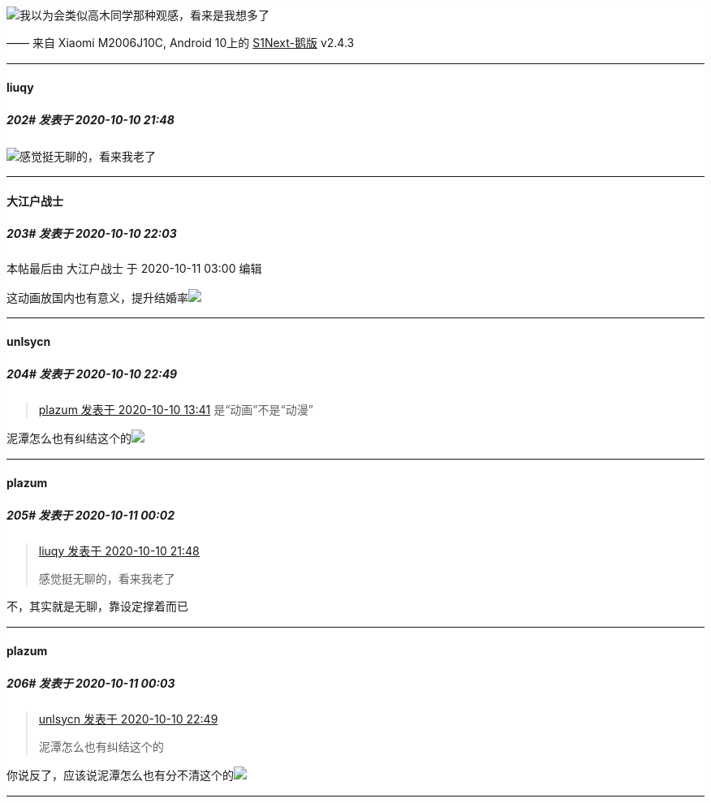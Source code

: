 <img src="https://static.saraba1st.com/image/smiley/face2017/068.png" referrerpolicy="no-referrer">我以为会类似高木同学那种观感，看来是我想多了

—— 来自 Xiaomi M2006J10C, Android 10上的 [S1Next-鹅版](https://github.com/ykrank/S1-Next/releases) v2.4.3

*****

####  liuqy  
##### 202#       发表于 2020-10-10 21:48

<img src="https://static.saraba1st.com/image/smiley/face2017/002.png" referrerpolicy="no-referrer">感觉挺无聊的，看来我老了

*****

####  大江户战士  
##### 203#       发表于 2020-10-10 22:03

 本帖最后由 大江户战士 于 2020-10-11 03:00 编辑 

这动画放国内也有意义，提升结婚率<img src="https://static.saraba1st.com/image/smiley/face2017/245.png" referrerpolicy="no-referrer">

*****

####  unlsycn  
##### 204#       发表于 2020-10-10 22:49

<blockquote><a href="httphttps://bbs.saraba1st.com/2b/forum.php?mod=redirect&amp;goto=findpost&amp;pid=49008784&amp;ptid=1917154" target="_blank">plazum 发表于 2020-10-10 13:41</a>
 是“动画”不是“动漫”</blockquote>
泥潭怎么也有纠结这个的<img src="https://static.saraba1st.com/image/smiley/face2017/152.png" referrerpolicy="no-referrer">

*****

####  plazum  
##### 205#       发表于 2020-10-11 00:02

<blockquote><a href="httphttps://bbs.saraba1st.com/2b/forum.php?mod=redirect&amp;goto=findpost&amp;pid=49013873&amp;ptid=1917154" target="_blank">liuqy 发表于 2020-10-10 21:48</a>

感觉挺无聊的，看来我老了</blockquote>
不，其实就是无聊，靠设定撑着而已

*****

####  plazum  
##### 206#       发表于 2020-10-11 00:03

<blockquote><a href="httphttps://bbs.saraba1st.com/2b/forum.php?mod=redirect&amp;goto=findpost&amp;pid=49014470&amp;ptid=1917154" target="_blank">unlsycn 发表于 2020-10-10 22:49</a>

泥潭怎么也有纠结这个的</blockquote>
你说反了，应该说泥潭怎么也有分不清这个的<img src="https://static.saraba1st.com/image/smiley/face2017/047.png" referrerpolicy="no-referrer">

*****
